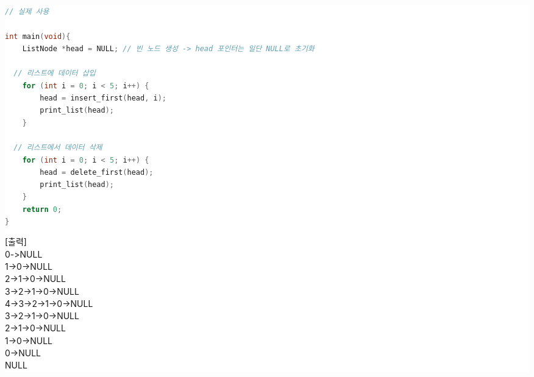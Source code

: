 ```C
// 실제 사용

int main(void){
	ListNode *head = NULL; // 빈 노드 생성 -> head 포인터는 일단 NULL로 초기화
  
  // 리스트에 데이터 삽입
	for (int i = 0; i < 5; i++) {
		head = insert_first(head, i);
		print_list(head);
	}
  
  // 리스트에서 데이터 삭제
	for (int i = 0; i < 5; i++) {
		head = delete_first(head);
		print_list(head);
	}
	return 0;
}
```

[출력]  
0->NULL  
1->0->NULL  
2->1->0->NULL  
3->2->1->0->NULL  
4->3->2->1->0->NULL  
3->2->1->0->NULL  
2->1->0->NULL  
1->0->NULL  
0->NULL  
NULL  

